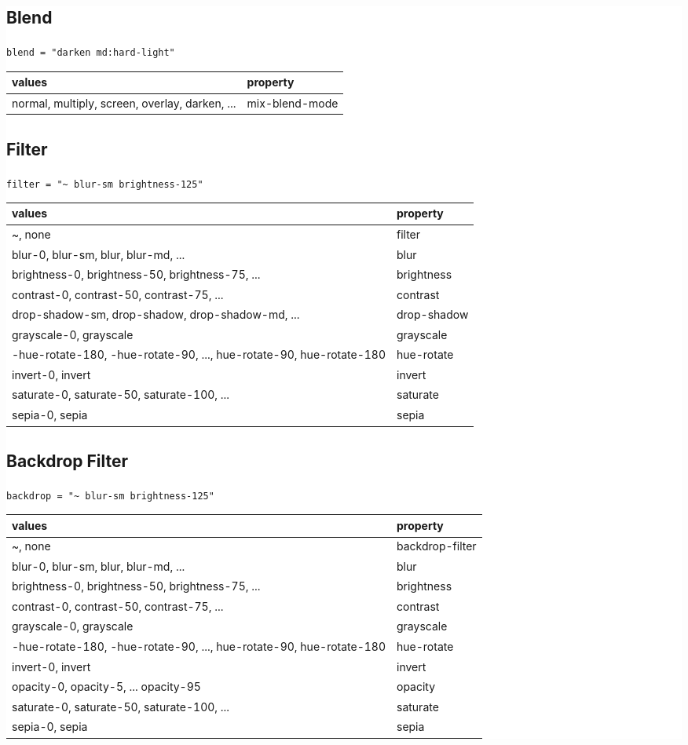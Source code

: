 ## Blend

`blend = "darken md:hard-light"`

| values                                         | property       |
| :--------------------------------------------- | :------------- |
| normal, multiply, screen, overlay, darken, ... | mix-blend-mode |

## Filter

`filter = "~ blur-sm brightness-125"`

| values                                                              | property    |
| :------------------------------------------------------------------ | :---------- |
| ~, none                                                             | filter      |
| blur-0, blur-sm, blur, blur-md, ...                                 | blur        |
| brightness-0, brightness-50, brightness-75, ...                     | brightness  |
| contrast-0, contrast-50, contrast-75, ...                           | contrast    |
| drop-shadow-sm, drop-shadow, drop-shadow-md, ...                    | drop-shadow |
| grayscale-0, grayscale                                              | grayscale   |
| -hue-rotate-180, -hue-rotate-90, ..., hue-rotate-90, hue-rotate-180 | hue-rotate  |
| invert-0, invert                                                    | invert      |
| saturate-0, saturate-50, saturate-100, ...                          | saturate    |
| sepia-0, sepia                                                      | sepia       |

## Backdrop Filter

`backdrop = "~ blur-sm brightness-125"`

| values                                                              | property        |
| :------------------------------------------------------------------ | :-------------- |
| ~, none                                                             | backdrop-filter |
| blur-0, blur-sm, blur, blur-md, ...                                 | blur            |
| brightness-0, brightness-50, brightness-75, ...                     | brightness      |
| contrast-0, contrast-50, contrast-75, ...                           | contrast        |
| grayscale-0, grayscale                                              | grayscale       |
| -hue-rotate-180, -hue-rotate-90, ..., hue-rotate-90, hue-rotate-180 | hue-rotate      |
| invert-0, invert                                                    | invert          |
| opacity-0, opacity-5, ... opacity-95                                | opacity         |
| saturate-0, saturate-50, saturate-100, ...                          | saturate        |
| sepia-0, sepia                                                      | sepia           |
